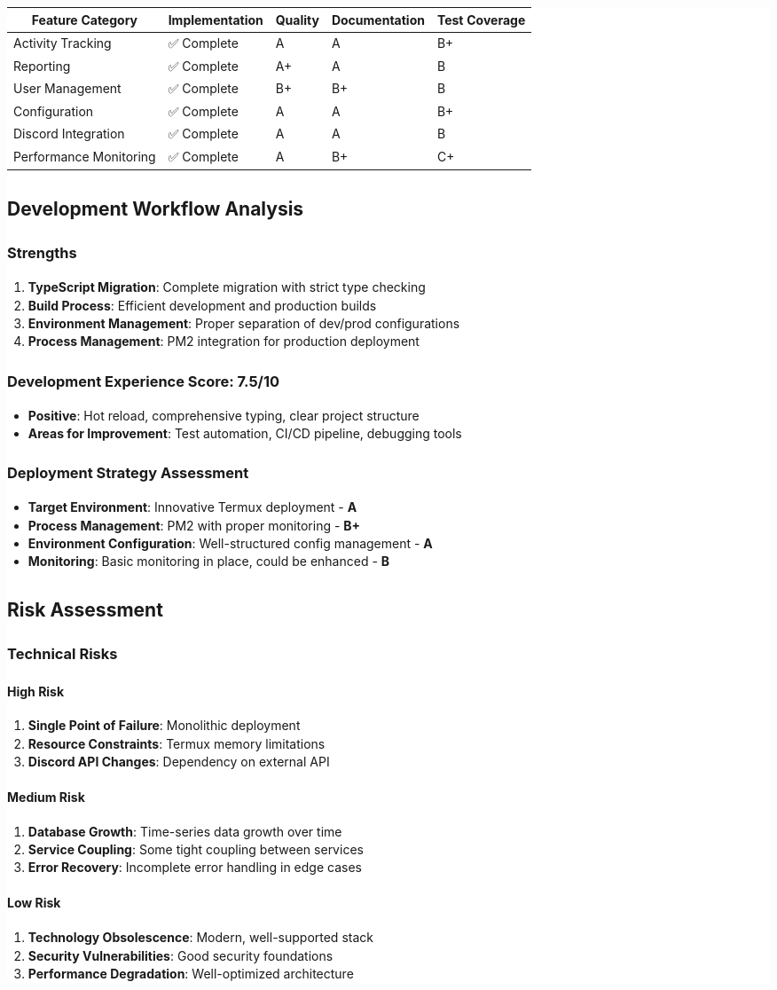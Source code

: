 | Feature Category | Implementation | Quality | Documentation | Test Coverage |
|------------------|----------------|---------|---------------|---------------|
| Activity Tracking | ✅ Complete | A | A | B+ |
| Reporting | ✅ Complete | A+ | A | B |
| User Management | ✅ Complete | B+ | B+ | B |
| Configuration | ✅ Complete | A | A | B+ |
| Discord Integration | ✅ Complete | A | A | B |
| Performance Monitoring | ✅ Complete | A | B+ | C+ |

## Development Workflow Analysis

### Strengths
1. **TypeScript Migration**: Complete migration with strict type checking
2. **Build Process**: Efficient development and production builds
3. **Environment Management**: Proper separation of dev/prod configurations
4. **Process Management**: PM2 integration for production deployment

### Development Experience Score: 7.5/10
- **Positive**: Hot reload, comprehensive typing, clear project structure
- **Areas for Improvement**: Test automation, CI/CD pipeline, debugging tools

### Deployment Strategy Assessment
- **Target Environment**: Innovative Termux deployment - **A**
- **Process Management**: PM2 with proper monitoring - **B+**
- **Environment Configuration**: Well-structured config management - **A**
- **Monitoring**: Basic monitoring in place, could be enhanced - **B**

## Risk Assessment

### Technical Risks

#### High Risk
1. **Single Point of Failure**: Monolithic deployment
2. **Resource Constraints**: Termux memory limitations
3. **Discord API Changes**: Dependency on external API

#### Medium Risk
1. **Database Growth**: Time-series data growth over time
2. **Service Coupling**: Some tight coupling between services
3. **Error Recovery**: Incomplete error handling in edge cases

#### Low Risk
1. **Technology Obsolescence**: Modern, well-supported stack
2. **Security Vulnerabilities**: Good security foundations
3. **Performance Degradation**: Well-optimized architecture
